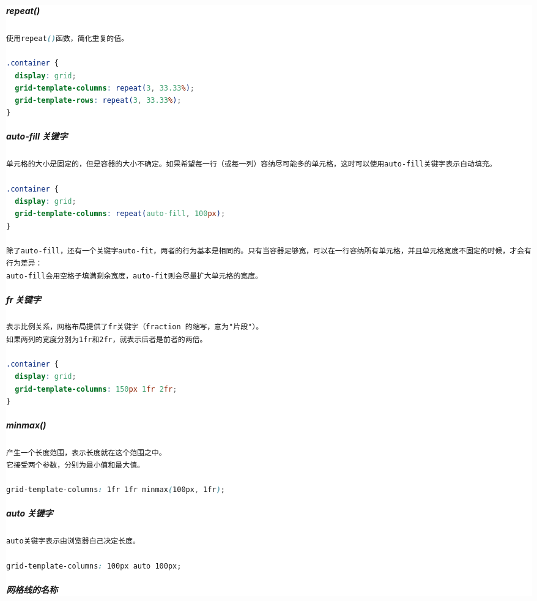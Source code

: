 ##### repeat()

```css
使用repeat()函数，简化重复的值。

.container {
  display: grid;
  grid-template-columns: repeat(3, 33.33%);
  grid-template-rows: repeat(3, 33.33%);
}
```

##### auto-fill 关键字

```css
单元格的大小是固定的，但是容器的大小不确定。如果希望每一行（或每一列）容纳尽可能多的单元格，这时可以使用auto-fill关键字表示自动填充。

.container {
  display: grid;
  grid-template-columns: repeat(auto-fill, 100px);
}

除了auto-fill，还有一个关键字auto-fit，两者的行为基本是相同的。只有当容器足够宽，可以在一行容纳所有单元格，并且单元格宽度不固定的时候，才会有行为差异：
auto-fill会用空格子填满剩余宽度，auto-fit则会尽量扩大单元格的宽度。
```

##### fr 关键字

```css
表示比例关系，网格布局提供了fr关键字（fraction 的缩写，意为"片段"）。
如果两列的宽度分别为1fr和2fr，就表示后者是前者的两倍。

.container {
  display: grid;
  grid-template-columns: 150px 1fr 2fr;
}
```

##### minmax()

```css
产生一个长度范围，表示长度就在这个范围之中。
它接受两个参数，分别为最小值和最大值。

grid-template-columns: 1fr 1fr minmax(100px, 1fr);
```

##### auto 关键字

```css
auto关键字表示由浏览器自己决定长度。

grid-template-columns: 100px auto 100px;
```

##### 网格线的名称
